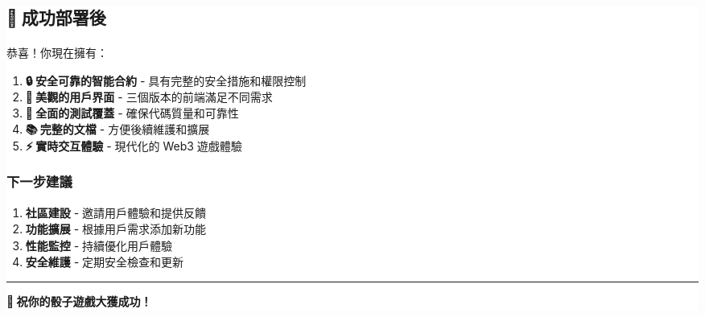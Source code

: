 ## 🎉 成功部署後

恭喜！你現在擁有：

1. **🔒 安全可靠的智能合約** - 具有完整的安全措施和權限控制
2. **🎨 美觀的用戶界面** - 三個版本的前端滿足不同需求
3. **🧪 全面的測試覆蓋** - 確保代碼質量和可靠性
4. **📚 完整的文檔** - 方便後續維護和擴展
5. **⚡ 實時交互體驗** - 現代化的 Web3 遊戲體驗

### 下一步建議

1. **社區建設** - 邀請用戶體驗和提供反饋
2. **功能擴展** - 根據用戶需求添加新功能
3. **性能監控** - 持續優化用戶體驗
4. **安全維護** - 定期安全檢查和更新

---

**🎲 祝你的骰子遊戲大獲成功！**